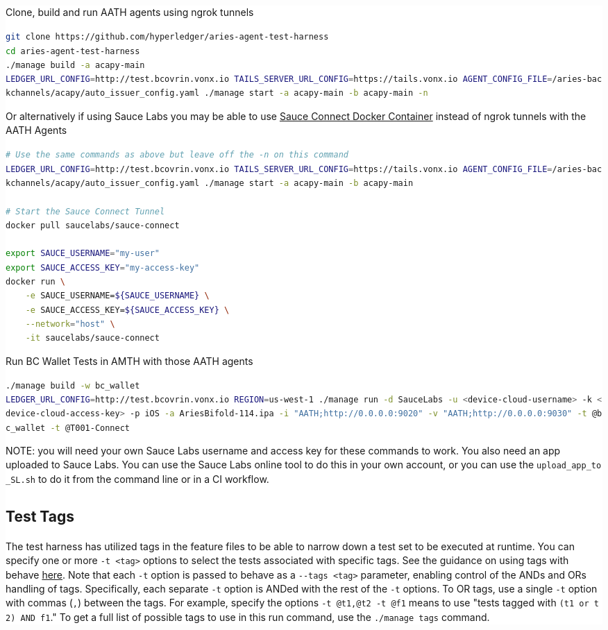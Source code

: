 Clone, build and run AATH agents using ngrok tunnels

```bash
git clone https://github.com/hyperledger/aries-agent-test-harness
cd aries-agent-test-harness
./manage build -a acapy-main
LEDGER_URL_CONFIG=http://test.bcovrin.vonx.io TAILS_SERVER_URL_CONFIG=https://tails.vonx.io AGENT_CONFIG_FILE=/aries-backchannels/acapy/auto_issuer_config.yaml ./manage start -a acapy-main -b acapy-main -n
```

Or alternatively if using Sauce Labs you may be able to use [Sauce Connect Docker Container](https://docs.saucelabs.com/secure-connections/sauce-connect/setup-configuration/specialized-environments/#sauce-connect-docker-container-setup) instead of ngrok tunnels with the AATH Agents

```bash
# Use the same commands as above but leave off the -n on this command
LEDGER_URL_CONFIG=http://test.bcovrin.vonx.io TAILS_SERVER_URL_CONFIG=https://tails.vonx.io AGENT_CONFIG_FILE=/aries-backchannels/acapy/auto_issuer_config.yaml ./manage start -a acapy-main -b acapy-main

# Start the Sauce Connect Tunnel
docker pull saucelabs/sauce-connect

export SAUCE_USERNAME="my-user"
export SAUCE_ACCESS_KEY="my-access-key"
docker run \
    -e SAUCE_USERNAME=${SAUCE_USERNAME} \
    -e SAUCE_ACCESS_KEY=${SAUCE_ACCESS_KEY} \
    --network="host" \
    -it saucelabs/sauce-connect
```

Run BC Wallet Tests in AMTH with those AATH agents

```bash
./manage build -w bc_wallet
LEDGER_URL_CONFIG=http://test.bcovrin.vonx.io REGION=us-west-1 ./manage run -d SauceLabs -u <device-cloud-username> -k <device-cloud-access-key> -p iOS -a AriesBifold-114.ipa -i "AATH;http://0.0.0.0:9020" -v "AATH;http://0.0.0.0:9030" -t @bc_wallet -t @T001-Connect
```

NOTE: you will need your own Sauce Labs username and access key for these commands to work.
You also need an app uploaded to Sauce Labs. You can use the Sauce Labs online tool to do this in your own account, or you can use the `upload_app_to_SL.sh` to do it from the command line or in a CI workflow.

## Test Tags

The test harness has utilized tags in the feature files to be able to narrow down a test set to be executed at runtime. You can specify one or more `-t <tag>` options to select the tests associated with specific tags. See the guidance on using tags with behave [here](https://behave.readthedocs.io/en/stable/behave.html#tag-expression). Note that each `-t` option is passed to behave as a `--tags <tag>` parameter, enabling control of the ANDs and ORs handling of tags. Specifically, each separate `-t` option is ANDed with the rest of the `-t` options. To OR tags, use a single `-t` option with commas (`,`) between the tags. For example, specify the options `-t @t1,@t2 -t @f1` means to use "tests tagged with `(t1 or t2) AND f1`." To get a full list of possible tags to use in this run command, use the `./manage tags` command.
